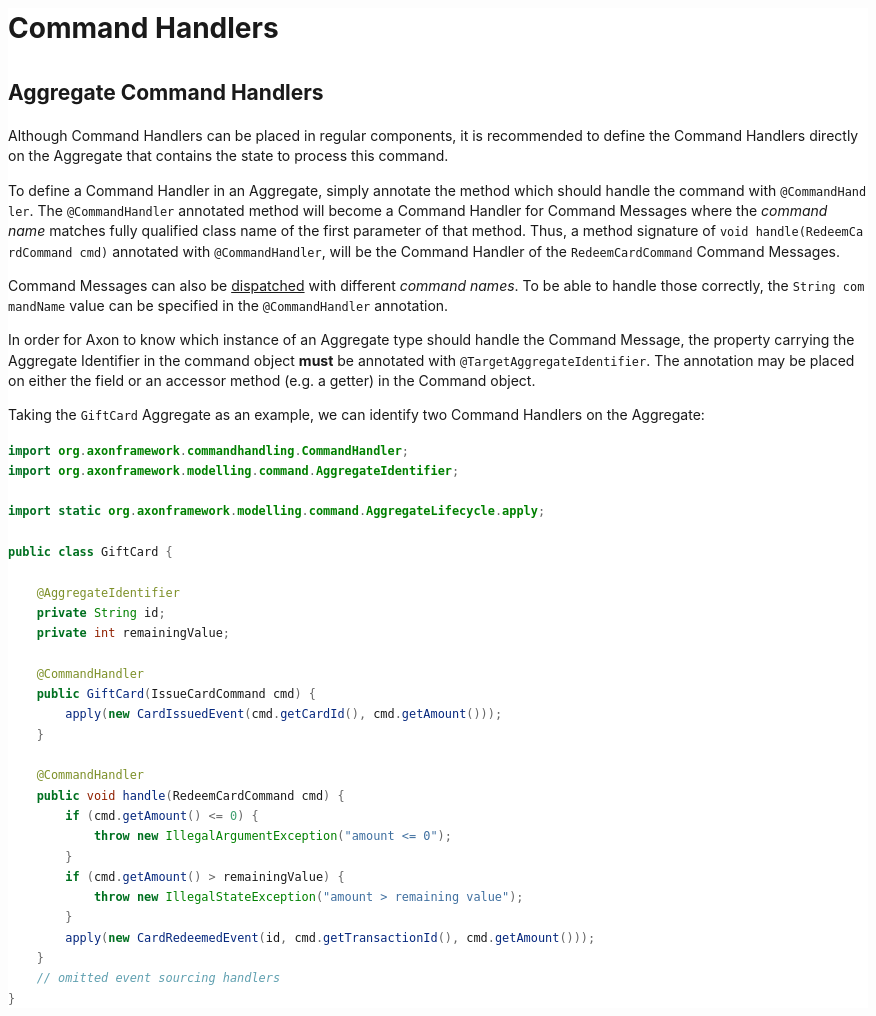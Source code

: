 # Command Handlers

## Aggregate Command Handlers

Although Command Handlers can be placed in regular components, it is recommended to define the Command Handlers directly on the Aggregate that contains the state to process this command.

To define a Command Handler in an Aggregate, simply annotate the method which should handle the command with `@CommandHandler`. The `@CommandHandler` annotated method will become a Command Handler for Command Messages where the _command name_ matches fully qualified class name of the first parameter of that method. Thus, a method signature of `void handle(RedeemCardCommand cmd)` annotated with `@CommandHandler`, will be the Command Handler of the `RedeemCardCommand` Command Messages.

Command Messages can also be [dispatched](dispatching-commands.md) with different _command names_. To be able to handle those correctly, the `String commandName` value can be specified in the `@CommandHandler` annotation.

In order for Axon to know which instance of an Aggregate type should handle the Command Message, the property carrying the Aggregate Identifier in the command object **must** be annotated with `@TargetAggregateIdentifier`. The annotation may be placed on either the field or an accessor method \(e.g. a getter\) in the Command object.

Taking the `GiftCard` Aggregate as an example, we can identify two Command Handlers on the Aggregate:

```java
import org.axonframework.commandhandling.CommandHandler;
import org.axonframework.modelling.command.AggregateIdentifier;

import static org.axonframework.modelling.command.AggregateLifecycle.apply;

public class GiftCard {

    @AggregateIdentifier
    private String id;
    private int remainingValue;

    @CommandHandler
    public GiftCard(IssueCardCommand cmd) {
        apply(new CardIssuedEvent(cmd.getCardId(), cmd.getAmount()));
    }

    @CommandHandler
    public void handle(RedeemCardCommand cmd) {
        if (cmd.getAmount() <= 0) {
            throw new IllegalArgumentException("amount <= 0");
        }
        if (cmd.getAmount() > remainingValue) {
            throw new IllegalStateException("amount > remaining value");
        }
        apply(new CardRedeemedEvent(id, cmd.getTransactionId(), cmd.getAmount()));
    }
    // omitted event sourcing handlers
}
```
